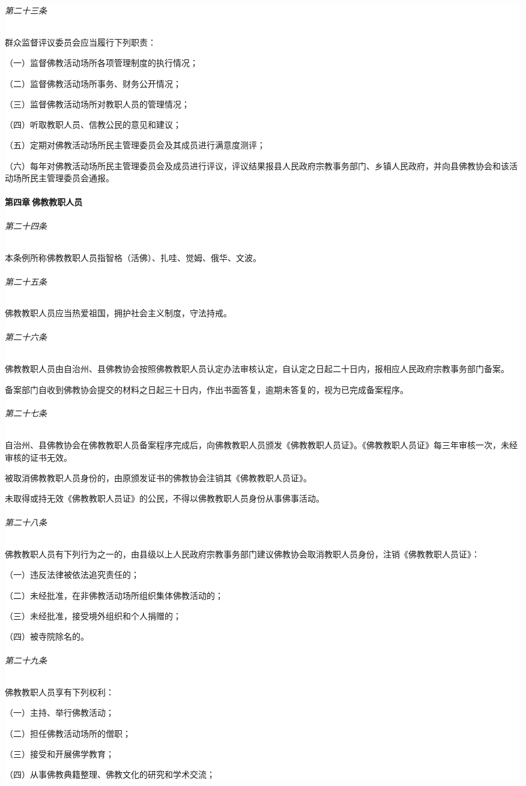 ###### 第二十三条

群众监督评议委员会应当履行下列职责：

（一）监督佛教活动场所各项管理制度的执行情况；

（二）监督佛教活动场所事务、财务公开情况；

（三）监督佛教活动场所对教职人员的管理情况；

（四）听取教职人员、信教公民的意见和建议；

（五）定期对佛教活动场所民主管理委员会及其成员进行满意度测评；

（六）每年对佛教活动场所民主管理委员会及成员进行评议，评议结果报县人民政府宗教事务部门、乡镇人民政府，并向县佛教协会和该活动场所民主管理委员会通报。

#### 第四章 佛教教职人员

###### 第二十四条

本条例所称佛教教职人员指智格（活佛）、扎哇、觉姆、俄华、文波。

###### 第二十五条

佛教教职人员应当热爱祖国，拥护社会主义制度，守法持戒。

###### 第二十六条

佛教教职人员由自治州、县佛教协会按照佛教教职人员认定办法审核认定，自认定之日起二十日内，报相应人民政府宗教事务部门备案。

备案部门自收到佛教协会提交的材料之日起三十日内，作出书面答复，逾期未答复的，视为已完成备案程序。

###### 第二十七条

自治州、县佛教协会在佛教教职人员备案程序完成后，向佛教教职人员颁发《佛教教职人员证》。《佛教教职人员证》每三年审核一次，未经审核的证书无效。

被取消佛教教职人员身份的，由原颁发证书的佛教协会注销其《佛教教职人员证》。

未取得或持无效《佛教教职人员证》的公民，不得以佛教教职人员身份从事佛事活动。

###### 第二十八条

佛教教职人员有下列行为之一的，由县级以上人民政府宗教事务部门建议佛教协会取消教职人员身份，注销《佛教教职人员证》：

（一）违反法律被依法追究责任的；

（二）未经批准，在非佛教活动场所组织集体佛教活动的；

（三）未经批准，接受境外组织和个人捐赠的；

（四）被寺院除名的。

###### 第二十九条

佛教教职人员享有下列权利：

（一）主持、举行佛教活动；

（二）担任佛教活动场所的僧职；

（三）接受和开展佛学教育；

（四）从事佛教典籍整理、佛教文化的研究和学术交流；
